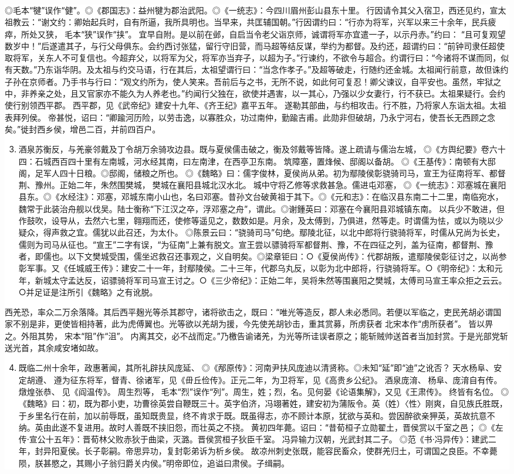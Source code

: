 <span class="c2">◎毛本“犍”误作“健”。◎《郡国志》：益州犍为郡治武阳。◎《一统志》：今四川眉州彭山县东十里。</span>
行因请令其父入宿卫，西还见约，宣太祖教云：“谢文约：卿始起兵时，自有所逼，我所具明也。当早来，共匡辅国朝。”行因谓约曰：“行亦为将军，兴军以来三十余年，民兵疲瘁，所处又狭，
<span class="c2">毛本“狭”误作“挟”。</span>
宜早自附。是以前在邺，自启当令老父诣京师，诚谓将军亦宜遣一子，以示丹赤。”约曰： “且可复观望数岁中！”后遂遣其子，与行父母俱东。会约西讨张猛，留行守旧营，而马超等结反谋，举约为都督。及约还，超谓约曰：“前钟司隶任超使取将军，关东人不可复信也。今超弃父，以将军为父，将军亦当弃子，以超为子。”行谏约，不欲令与超合。约谓行曰：“今诸将不谋而同，似有天数。”乃东诣华阴。及太祖与约交马语，行在其后，太祖望谓行曰：“当念作孝子。”及超等破走，行随约还金城。太祖闻行前意，故但诛约子孙在京师者。乃手书与行曰：“观文约所为，使人笑来。吾前后与之书，无所不说，如此何可复忍！卿父谏议，自平安也。虽然，牢狱之中，非养亲之处，且又官家亦不能久为人养老也。”约闻行父独在，欲使并遇害，以一其心，乃强以少女妻行，行不获已。太祖果疑行。会约使行别领西平郡。
<span class="c2">西平郡，见《武帝纪》建安十九年、《齐王纪》嘉平五年。</span>
遂勒其部曲，与约相攻击。行不胜，乃将家人东诣太祖。太祖表拜列侯。</span>
帝甚悦，诏曰：“卿踰河历险，以劳击逸，以寡胜众，功过南仲，勤踰吉甫。此勋非但破胡，乃永宁河右，使吾长无西顾之念矣。”徙封西乡侯，增邑二百，并前四百户。

3. <span id="卷十五·魏书十五·刘司马梁张温贾传第十五-张既-3"></span>
酒泉苏衡反，与羌豪邻戴及丁令胡万余骑攻边县。既与夏侯儒击破之，衡及邻戴等皆降。遂上疏请与儒治左城，
<span class="c1">◎《方舆纪要》卷六十四：石城西百四十里有左南城，河水经其南，曰左南津，在西亭卫东南。</span>
筑障塞，置烽候、邸阁以备胡。
<span class="c1">◎《王基传》：南顿有大邸阁，足军人四十日粮。◎邸阁，储粮之所也。</span>
<span class="c1">◎《魏略》曰：儒字俊林，夏侯尚从弟。初为鄢陵侯彰骁骑司马，宣王为征南将军、都督荆、豫州。正始二年，朱然围樊城，
<span class="c2">樊城在襄阳县城北汉水北。</span>
城中守将乙修等求救甚急。儒进屯邓塞，
<span class="c2">◎《一统志》：邓塞城在襄阳县东。◎《水经注》：邓塞，邓城东南小山也，名曰邓塞。昔孙文台破黄祖于其下。◎《元和志》：在临汉县东南二十二里，南临宛水，魏常于此装治舟舰以伐吴。陆士衡称“下江汉之卒，浮邓塞之舟”，谓此。◎谢鍾英曰：邓塞在今襄阳县邓城镇东南。</span>
以兵少不敢进，但作鼓吹，设导从，去然六七里，翱翔而还，使修等遥见之，数数如是。月余，及太傅到，乃俱进，然等走。时谓儒为怯，或以为晓以少疑众，得声救之宜。儒犹以此召还，为太仆。
<span class="c2">◎陈景云曰：“骁骑司马”句绝。鄢陵北征，以北中郎将行骁骑将军，时儒从兄尚为长史，儒则为司马从征也。“宣王”二字有误，“为征南”上兼有脱文。宣王尝以骠骑将军都督荆、豫，不在四征之列，盖为征南，都督荆、豫者，即儒也。以下文樊城受围，儒坐迟救召还事观之，义自明矣。◎梁章钜曰：○《夏侯尚传》：代郡胡叛，遣鄢陵侯彰征讨之，以尚参彰军事。又《任城威王传》：建安二十一年，封鄢陵侯。二十三年，代郡乌丸反，以彰为北中郎将，行骁骑将军。○《明帝纪》：太和元年，新城太守孟达反，诏骠骑将军司马宣王讨之。○《三少帝纪》：正始二年，吴将朱然等围襄阳之樊城，太傅司马宣王率众拒之云云。○并足证是注所引《魏略》之有讹脱。</span>
</span>
西羌恐，率众二万余落降。其后西平麹光等杀其郡守，诸将欲击之，既曰：“唯光等造反，郡人未必悉同。若便以军临之，吏民羌胡必谓国家不别是非，更使皆相持著，此为虎傅翼也。光等欲以羌胡为援，今先使羌胡钞击，重其赏募，所虏获者
<span class="c1">北宋本作“虏所获者”。</span>
皆以畀之。外阻其势，
<span class="c1">宋本“阻”作“沮”。</span>
内离其交，必不战而定。”乃檄告谕诸羌，为光等所诖误者原之；能斩贼帅送首者当加封赏。于是光部党斩送光首，其余咸安堵如故。

4. <span id="卷十五·魏书十五·刘司马梁张温贾传第十五-张既-4"></span>
既临二州十余年，政惠著闻，其所礼辟扶风庞延、
<span class="c1">◎《邴原传》：河南尹扶风庞迪以清贤称。◎未知“延”即“迪”之讹否？</span>
天水杨阜、安定胡遵、
<span class="c1">遵为征东将军，督青、徐诸军，见《毌丘俭传》。正元二年，为卫将军，见《高贵乡公纪》。</span>
酒泉庞淯、
<span class="c1">杨阜、庞淯自有传。</span>
燉煌张恭、
<span class="c1">见《阎温传》。</span>
周生烈等，
<span class="c1">毛本“烈”误作“列”。周生，姓；烈，名。见何晏《论语集解》，又见《王肃传》。</span>
终皆有名位。
<span class="c1">◎《魏略》曰：初，既为郡小吏，功曹徐英尝自鞭既三十。英字伯济，冯翊著姓，建安初为蒲阪令。英（姓）〈性〉刚爽，自见族氏胜既，于乡里名行在前，加以前辱既，虽知既贵显，终不肯求于既。既虽得志，亦不顾计本原，犹欲与英和。尝因醉欲亲狎英，英故抗意不纳。英由此遂不复进用。故时人善既不挟旧怨，而壮英之不挠。</span>
黄初四年薨。诏曰：“昔荀桓子立勋翟土，晋侯赏以千室之邑；
<span class="c1">◎《左传·宣公十五年》：晋荀林父败赤狄于曲梁，灭潞。晋侯赏桓子狄臣千室。</span>
冯异输力汉朝，光武封其二子。
<span class="c1">◎范《书·冯异传》：建武二年，封异阳夏侯。长子彰嗣。帝思异功，复封彰弟诉为析乡侯。</span>
故凉州刺史张既，能容民畜众，使群羌归土，可谓国之良臣。不幸薨陨，朕甚愍之，其赐小子翁归爵关内侯。”明帝即位，追谥曰肃侯。子缉嗣。
